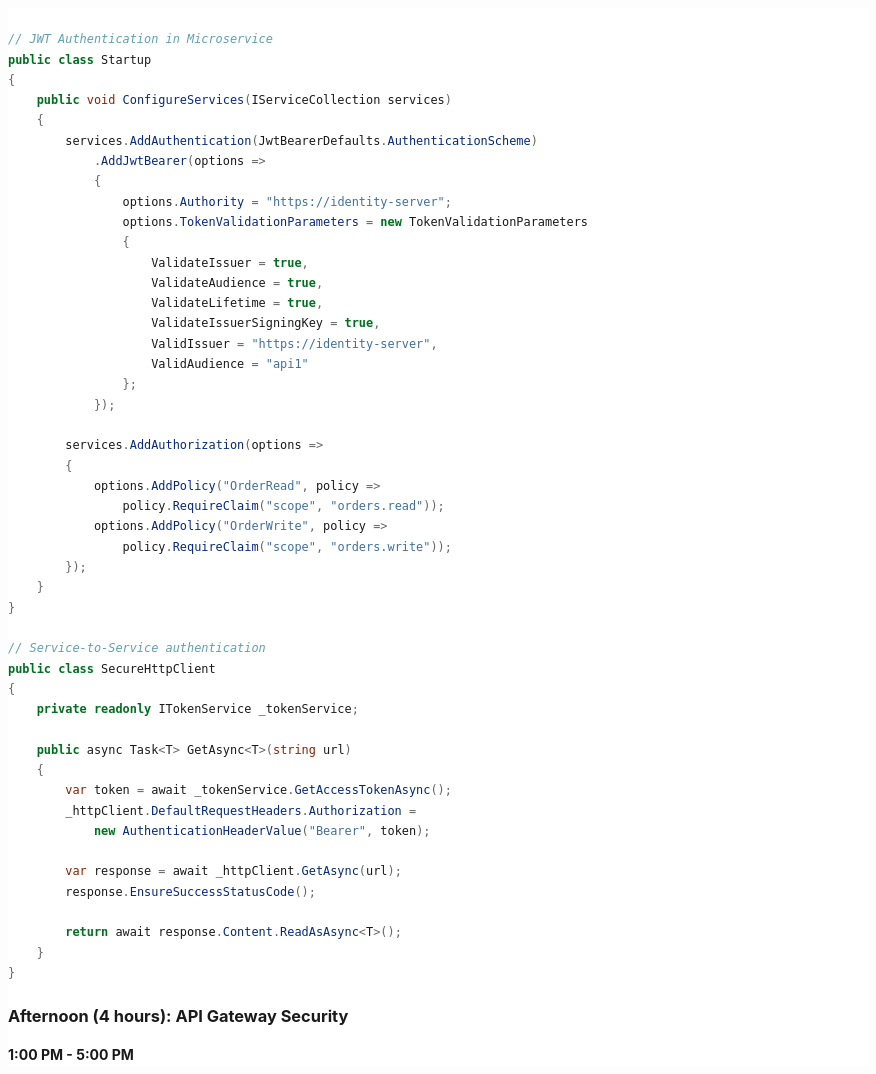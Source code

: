 ```csharp

// JWT Authentication in Microservice
public class Startup
{
    public void ConfigureServices(IServiceCollection services)
    {
        services.AddAuthentication(JwtBearerDefaults.AuthenticationScheme)
            .AddJwtBearer(options =>
            {
                options.Authority = "https://identity-server";
                options.TokenValidationParameters = new TokenValidationParameters
                {
                    ValidateIssuer = true,
                    ValidateAudience = true,
                    ValidateLifetime = true,
                    ValidateIssuerSigningKey = true,
                    ValidIssuer = "https://identity-server",
                    ValidAudience = "api1"
                };
            });
            
        services.AddAuthorization(options =>
        {
            options.AddPolicy("OrderRead", policy =>
                policy.RequireClaim("scope", "orders.read"));
            options.AddPolicy("OrderWrite", policy =>
                policy.RequireClaim("scope", "orders.write"));
        });
    }
}

// Service-to-Service authentication
public class SecureHttpClient
{
    private readonly ITokenService _tokenService;
    
    public async Task<T> GetAsync<T>(string url)
    {
        var token = await _tokenService.GetAccessTokenAsync();
        _httpClient.DefaultRequestHeaders.Authorization = 
            new AuthenticationHeaderValue("Bearer", token);
            
        var response = await _httpClient.GetAsync(url);
        response.EnsureSuccessStatusCode();
        
        return await response.Content.ReadAsAsync<T>();
    }
}
```

### **Afternoon (4 hours): API Gateway Security**
**1:00 PM - 5:00 PM**

